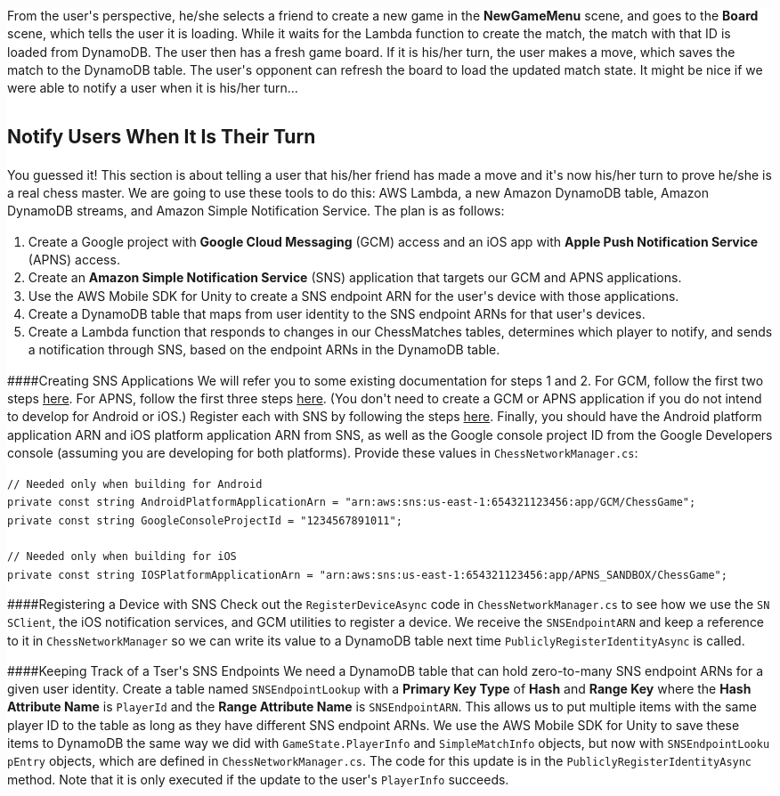 From the user's perspective, he/she selects a friend to create a new game in the **NewGameMenu** scene, and goes to the **Board** scene, which tells the user it is loading. While it waits for the Lambda function to create the match, the match with that ID is loaded from DynamoDB. The user then has a fresh game board. If it is his/her turn, the user makes a move, which saves the match to the DynamoDB table. The user's opponent can refresh the board to load the updated match state. It might be nice if we were able to notify a user when it is his/her turn...

## Notify Users When It Is Their Turn
You guessed it! This section is about telling a user that his/her friend has made a move and it's now his/her turn to prove he/she is a real chess master. We are going to use these tools to do this: AWS Lambda, a new Amazon DynamoDB table, Amazon DynamoDB streams, and Amazon Simple Notification Service. The plan is as follows:

1. Create a Google project with **Google Cloud Messaging** (GCM) access and an iOS app with **Apple Push Notification Service** (APNS) access.
2. Create an **Amazon Simple Notification Service** (SNS) application that targets our GCM and APNS applications.
3. Use the AWS Mobile SDK for Unity to create a SNS endpoint ARN for the user's device with those applications.
4. Create a DynamoDB table that maps from user identity to the SNS endpoint ARNs for that user's devices.
5. Create a Lambda function that responds to changes in our ChessMatches tables, determines which player to notify, and sends a notification through SNS, based on the endpoint ARNs in the DynamoDB table.


####Creating SNS Applications
We will refer you to some existing documentation for steps 1 and 2. For GCM, follow the first two steps [here](http://docs.aws.amazon.com/sns/latest/dg/mobile-push-gcm.html). For APNS, follow the first three steps [here](http://docs.aws.amazon.com/sns/latest/dg/mobile-push-apns.html). (You don't need to create a GCM or APNS application if you do not intend to develop for Android or iOS.) Register each with SNS by following the steps [here](http://docs.aws.amazon.com/sns/latest/dg/mobile-push-send-register.html). Finally, you should have the Android platform application ARN and iOS platform application ARN from SNS, as well as the Google console project ID from the Google Developers console (assuming you are developing for both platforms). Provide these values in `ChessNetworkManager.cs`:

```
// Needed only when building for Android
private const string AndroidPlatformApplicationArn = "arn:aws:sns:us-east-1:654321123456:app/GCM/ChessGame";
private const string GoogleConsoleProjectId = "1234567891011";

// Needed only when building for iOS
private const string IOSPlatformApplicationArn = "arn:aws:sns:us-east-1:654321123456:app/APNS_SANDBOX/ChessGame";
```

####Registering a Device with SNS
Check out the `RegisterDeviceAsync` code in `ChessNetworkManager.cs` to see how we use the `SNSClient`, the iOS notification services, and GCM utilities to register a device. We receive the `SNSEndpointARN` and keep a reference to it in `ChessNetworkManager` so we can write its value to a DynamoDB table next time `PubliclyRegisterIdentityAsync` is called.

####Keeping Track of a Tser's SNS Endpoints
We need a DynamoDB table that can hold zero-to-many SNS endpoint ARNs for a given user identity. Create a table named `SNSEndpointLookup` with a **Primary Key Type** of **Hash** and **Range Key** where the **Hash Attribute Name** is `PlayerId` and the **Range Attribute Name** is `SNSEndpointARN`. This allows us to put multiple items with the same player ID to the table as long as they have different SNS endpoint ARNs. We use the AWS Mobile SDK for Unity to save these items to DynamoDB the same way we did with `GameState.PlayerInfo` and `SimpleMatchInfo` objects, but now with `SNSEndpointLookupEntry` objects, which are defined in `ChessNetworkManager.cs`. The code for this update is in the `PubliclyRegisterIdentityAsync` method. Note that it is only executed if the update to the user's `PlayerInfo` succeeds.
